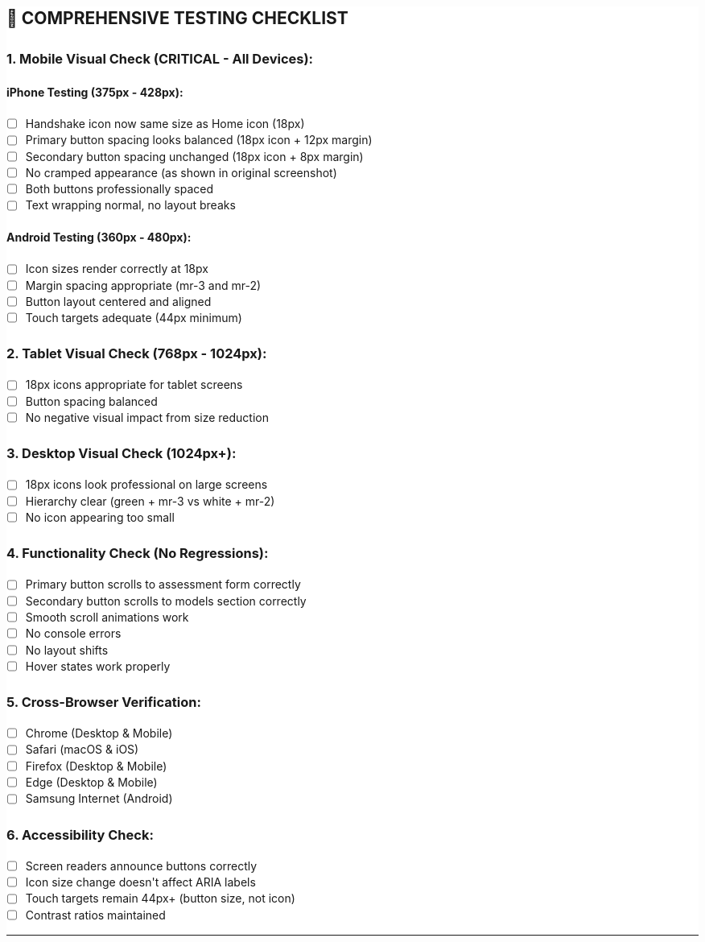 
## 🧪 COMPREHENSIVE TESTING CHECKLIST

### 1. **Mobile Visual Check (CRITICAL - All Devices):**

#### iPhone Testing (375px - 428px):
   - [ ] Handshake icon now same size as Home icon (18px)
   - [ ] Primary button spacing looks balanced (18px icon + 12px margin)
   - [ ] Secondary button spacing unchanged (18px icon + 8px margin)
   - [ ] No cramped appearance (as shown in original screenshot)
   - [ ] Both buttons professionally spaced
   - [ ] Text wrapping normal, no layout breaks

#### Android Testing (360px - 480px):
   - [ ] Icon sizes render correctly at 18px
   - [ ] Margin spacing appropriate (mr-3 and mr-2)
   - [ ] Button layout centered and aligned
   - [ ] Touch targets adequate (44px minimum)

### 2. **Tablet Visual Check (768px - 1024px):**
   - [ ] 18px icons appropriate for tablet screens
   - [ ] Button spacing balanced
   - [ ] No negative visual impact from size reduction

### 3. **Desktop Visual Check (1024px+):**
   - [ ] 18px icons look professional on large screens
   - [ ] Hierarchy clear (green + mr-3 vs white + mr-2)
   - [ ] No icon appearing too small

### 4. **Functionality Check (No Regressions):**
   - [ ] Primary button scrolls to assessment form correctly
   - [ ] Secondary button scrolls to models section correctly
   - [ ] Smooth scroll animations work
   - [ ] No console errors
   - [ ] No layout shifts
   - [ ] Hover states work properly

### 5. **Cross-Browser Verification:**
   - [ ] Chrome (Desktop & Mobile)
   - [ ] Safari (macOS & iOS)
   - [ ] Firefox (Desktop & Mobile)
   - [ ] Edge (Desktop & Mobile)
   - [ ] Samsung Internet (Android)

### 6. **Accessibility Check:**
   - [ ] Screen readers announce buttons correctly
   - [ ] Icon size change doesn't affect ARIA labels
   - [ ] Touch targets remain 44px+ (button size, not icon)
   - [ ] Contrast ratios maintained

---